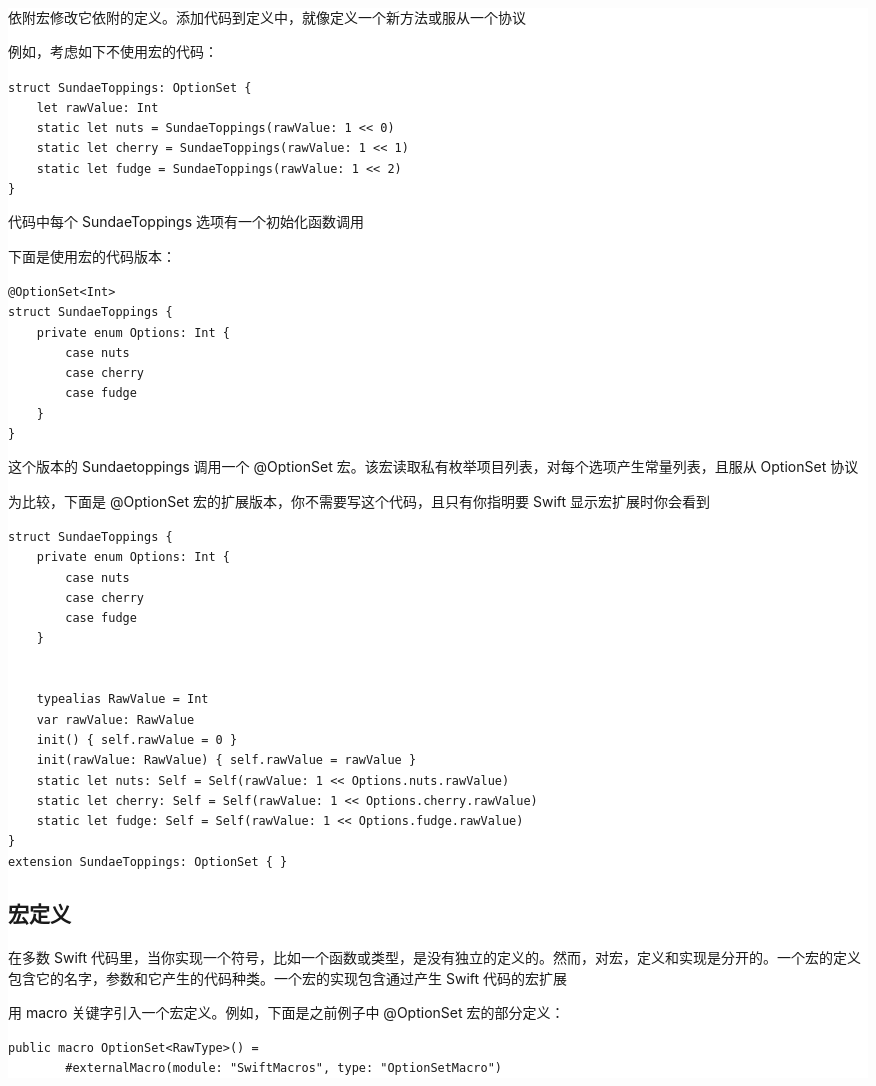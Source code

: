 依附宏修改它依附的定义。添加代码到定义中，就像定义一个新方法或服从一个协议

例如，考虑如下不使用宏的代码：

    struct SundaeToppings: OptionSet {
        let rawValue: Int
        static let nuts = SundaeToppings(rawValue: 1 << 0)
        static let cherry = SundaeToppings(rawValue: 1 << 1)
        static let fudge = SundaeToppings(rawValue: 1 << 2)
    }

代码中每个 SundaeToppings 选项有一个初始化函数调用

下面是使用宏的代码版本：

    @OptionSet<Int>
    struct SundaeToppings {
        private enum Options: Int {
            case nuts
            case cherry
            case fudge
        }
    }

这个版本的 Sundaetoppings 调用一个 @OptionSet 宏。该宏读取私有枚举项目列表，对每个选项产生常量列表，且服从 OptionSet 协议

为比较，下面是 @OptionSet 宏的扩展版本，你不需要写这个代码，且只有你指明要 Swift 显示宏扩展时你会看到

    struct SundaeToppings {
        private enum Options: Int {
            case nuts
            case cherry
            case fudge
        }
    
    
        typealias RawValue = Int
        var rawValue: RawValue
        init() { self.rawValue = 0 }
        init(rawValue: RawValue) { self.rawValue = rawValue }
        static let nuts: Self = Self(rawValue: 1 << Options.nuts.rawValue)
        static let cherry: Self = Self(rawValue: 1 << Options.cherry.rawValue)
        static let fudge: Self = Self(rawValue: 1 << Options.fudge.rawValue)
    }
    extension SundaeToppings: OptionSet { }


<a id="orgd2c1eb0"></a>

## 宏定义

在多数 Swift 代码里，当你实现一个符号，比如一个函数或类型，是没有独立的定义的。然而，对宏，定义和实现是分开的。一个宏的定义包含它的名字，参数和它产生的代码种类。一个宏的实现包含通过产生 Swift 代码的宏扩展

用 macro 关键字引入一个宏定义。例如，下面是之前例子中 @OptionSet 宏的部分定义：

    public macro OptionSet<RawType>() =
            #externalMacro(module: "SwiftMacros", type: "OptionSetMacro")
